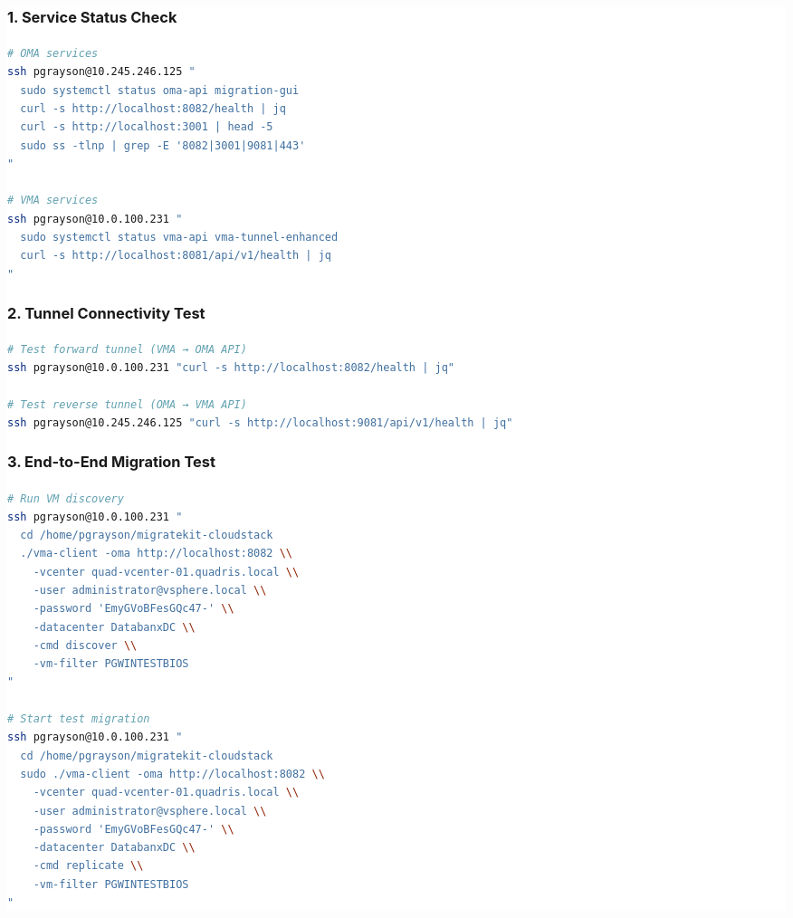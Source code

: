 ### **1. Service Status Check**
```bash
# OMA services
ssh pgrayson@10.245.246.125 "
  sudo systemctl status oma-api migration-gui
  curl -s http://localhost:8082/health | jq
  curl -s http://localhost:3001 | head -5
  sudo ss -tlnp | grep -E '8082|3001|9081|443'
"

# VMA services  
ssh pgrayson@10.0.100.231 "
  sudo systemctl status vma-api vma-tunnel-enhanced
  curl -s http://localhost:8081/api/v1/health | jq
"
```

### **2. Tunnel Connectivity Test**
```bash
# Test forward tunnel (VMA → OMA API)
ssh pgrayson@10.0.100.231 "curl -s http://localhost:8082/health | jq"

# Test reverse tunnel (OMA → VMA API)  
ssh pgrayson@10.245.246.125 "curl -s http://localhost:9081/api/v1/health | jq"
```

### **3. End-to-End Migration Test**
```bash
# Run VM discovery
ssh pgrayson@10.0.100.231 "
  cd /home/pgrayson/migratekit-cloudstack
  ./vma-client -oma http://localhost:8082 \\
    -vcenter quad-vcenter-01.quadris.local \\
    -user administrator@vsphere.local \\
    -password 'EmyGVoBFesGQc47-' \\
    -datacenter DatabanxDC \\
    -cmd discover \\
    -vm-filter PGWINTESTBIOS
"

# Start test migration
ssh pgrayson@10.0.100.231 "
  cd /home/pgrayson/migratekit-cloudstack  
  sudo ./vma-client -oma http://localhost:8082 \\
    -vcenter quad-vcenter-01.quadris.local \\
    -user administrator@vsphere.local \\
    -password 'EmyGVoBFesGQc47-' \\
    -datacenter DatabanxDC \\
    -cmd replicate \\
    -vm-filter PGWINTESTBIOS
"
```
